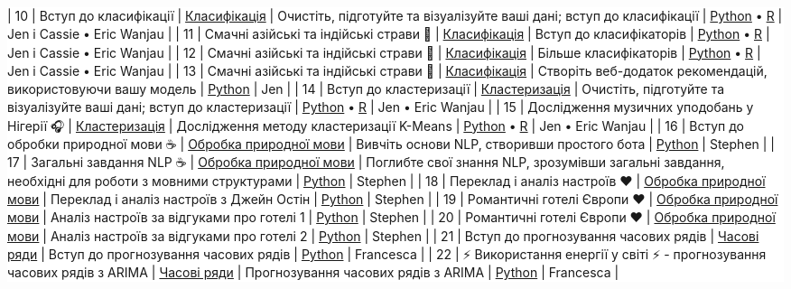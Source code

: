 |      10       |                 Вступ до класифікації                          |    [Класифікація](4-Classification/README.md)       | Очистіть, підготуйте та візуалізуйте ваші дані; вступ до класифікації                                                          | [Python](4-Classification/1-Introduction/README.md) • [R](../../4-Classification/1-Introduction/solution/R/lesson_10.html)  | Jen і Cassie • Eric Wanjau |
|      11       |             Смачні азійські та індійські страви 🍜             |    [Класифікація](4-Classification/README.md)       | Вступ до класифікаторів                                                                                                        | [Python](4-Classification/2-Classifiers-1/README.md) • [R](../../4-Classification/2-Classifiers-1/solution/R/lesson_11.html) | Jen і Cassie • Eric Wanjau |
|      12       |             Смачні азійські та індійські страви 🍜             |    [Класифікація](4-Classification/README.md)       | Більше класифікаторів                                                                                                         | [Python](4-Classification/3-Classifiers-2/README.md) • [R](../../4-Classification/3-Classifiers-2/solution/R/lesson_12.html) | Jen і Cassie • Eric Wanjau |
|      13       |             Смачні азійські та індійські страви 🍜             |    [Класифікація](4-Classification/README.md)       | Створіть веб-додаток рекомендацій, використовуючи вашу модель                                                                  |                                              [Python](4-Classification/4-Applied/README.md)                                              |                         Jen                          |
|      14       |                   Вступ до кластеризації                       |        [Кластеризація](5-Clustering/README.md)      | Очистіть, підготуйте та візуалізуйте ваші дані; вступ до кластеризації                                                         |         [Python](5-Clustering/1-Visualize/README.md) • [R](../../5-Clustering/1-Visualize/solution/R/lesson_14.html)         |      Jen • Eric Wanjau       |
|      15       |              Дослідження музичних уподобань у Нігерії 🎧       |        [Кластеризація](5-Clustering/README.md)      | Дослідження методу кластеризації K-Means                                                                                      |           [Python](5-Clustering/2-K-Means/README.md) • [R](../../5-Clustering/2-K-Means/solution/R/lesson_15.html)           |      Jen • Eric Wanjau       |
|      16       |        Вступ до обробки природної мови ☕️                     |   [Обробка природної мови](6-NLP/README.md)         | Вивчіть основи NLP, створивши простого бота                                                                                   |                                             [Python](6-NLP/1-Introduction-to-NLP/README.md)                                              |                       Stephen                        |
|      17       |                      Загальні завдання NLP ☕️                 |   [Обробка природної мови](6-NLP/README.md)         | Поглибте свої знання NLP, зрозумівши загальні завдання, необхідні для роботи з мовними структурами                             |                                                    [Python](6-NLP/2-Tasks/README.md)                                                     |                       Stephen                        |
|      18       |             Переклад і аналіз настроїв ♥️                     |   [Обробка природної мови](6-NLP/README.md)         | Переклад і аналіз настроїв з Джейн Остін                                                                                      |                                            [Python](6-NLP/3-Translation-Sentiment/README.md)                                             |                       Stephen                        |
|      19       |                  Романтичні готелі Європи ♥️                  |   [Обробка природної мови](6-NLP/README.md)         | Аналіз настроїв за відгуками про готелі 1                                                                                     |                                               [Python](6-NLP/4-Hotel-Reviews-1/README.md)                                                |                       Stephen                        |
|      20       |                  Романтичні готелі Європи ♥️                  |   [Обробка природної мови](6-NLP/README.md)         | Аналіз настроїв за відгуками про готелі 2                                                                                     |                                               [Python](6-NLP/5-Hotel-Reviews-2/README.md)                                                |                       Stephen                        |
|      21       |            Вступ до прогнозування часових рядів               |        [Часові ряди](7-TimeSeries/README.md)        | Вступ до прогнозування часових рядів                                                                                          |                                             [Python](7-TimeSeries/1-Introduction/README.md)                                              |                      Francesca                       |
|      22       | ⚡️ Використання енергії у світі ⚡️ - прогнозування часових рядів з ARIMA |        [Часові ряди](7-TimeSeries/README.md)        | Прогнозування часових рядів з ARIMA                                                                                           |                                                 [Python](7-TimeSeries/2-ARIMA/README.md)                                                 |                      Francesca                       |